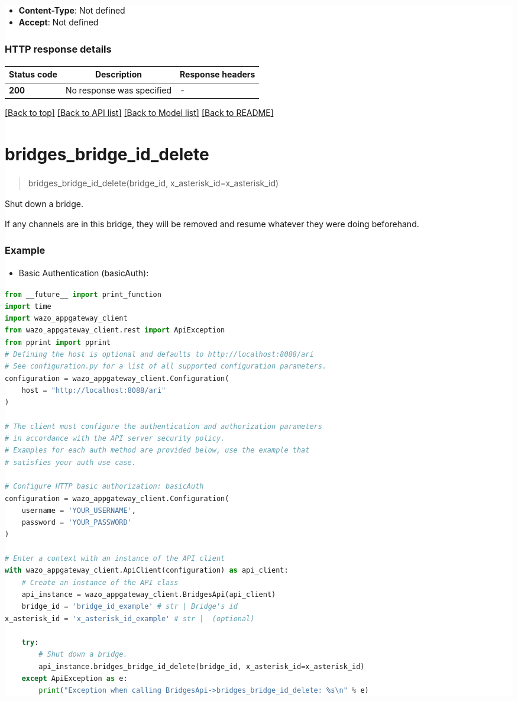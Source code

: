  - **Content-Type**: Not defined
 - **Accept**: Not defined

### HTTP response details
| Status code | Description | Response headers |
|-------------|-------------|------------------|
**200** | No response was specified |  -  |

[[Back to top]](#) [[Back to API list]](../README.md#documentation-for-api-endpoints) [[Back to Model list]](../README.md#documentation-for-models) [[Back to README]](../README.md)

# **bridges_bridge_id_delete**
> bridges_bridge_id_delete(bridge_id, x_asterisk_id=x_asterisk_id)

Shut down a bridge.

If any channels are in this bridge, they will be removed and resume whatever they were doing beforehand.

### Example

* Basic Authentication (basicAuth):
```python
from __future__ import print_function
import time
import wazo_appgateway_client
from wazo_appgateway_client.rest import ApiException
from pprint import pprint
# Defining the host is optional and defaults to http://localhost:8088/ari
# See configuration.py for a list of all supported configuration parameters.
configuration = wazo_appgateway_client.Configuration(
    host = "http://localhost:8088/ari"
)

# The client must configure the authentication and authorization parameters
# in accordance with the API server security policy.
# Examples for each auth method are provided below, use the example that
# satisfies your auth use case.

# Configure HTTP basic authorization: basicAuth
configuration = wazo_appgateway_client.Configuration(
    username = 'YOUR_USERNAME',
    password = 'YOUR_PASSWORD'
)

# Enter a context with an instance of the API client
with wazo_appgateway_client.ApiClient(configuration) as api_client:
    # Create an instance of the API class
    api_instance = wazo_appgateway_client.BridgesApi(api_client)
    bridge_id = 'bridge_id_example' # str | Bridge's id
x_asterisk_id = 'x_asterisk_id_example' # str |  (optional)

    try:
        # Shut down a bridge.
        api_instance.bridges_bridge_id_delete(bridge_id, x_asterisk_id=x_asterisk_id)
    except ApiException as e:
        print("Exception when calling BridgesApi->bridges_bridge_id_delete: %s\n" % e)
```
